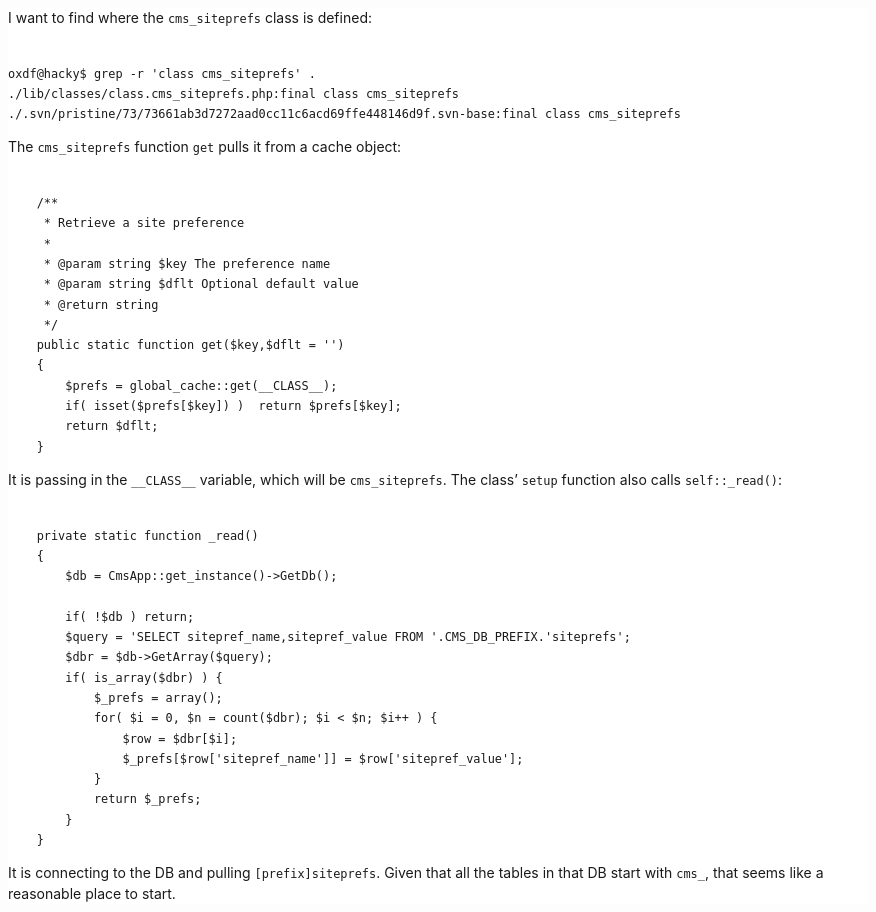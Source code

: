 I want to find where the `cms_siteprefs` class is defined:

```

oxdf@hacky$ grep -r 'class cms_siteprefs' .
./lib/classes/class.cms_siteprefs.php:final class cms_siteprefs
./.svn/pristine/73/73661ab3d7272aad0cc11c6acd69ffe448146d9f.svn-base:final class cms_siteprefs

```

The `cms_siteprefs` function `get` pulls it from a cache object:

```

    /**    
     * Retrieve a site preference    
     *    
     * @param string $key The preference name    
     * @param string $dflt Optional default value    
     * @return string    
     */    
    public static function get($key,$dflt = '')    
    {    
        $prefs = global_cache::get(__CLASS__);    
        if( isset($prefs[$key]) )  return $prefs[$key];    
        return $dflt;    
    }    

```

It is passing in the `__CLASS__` variable, which will be `cms_siteprefs`. The class’ `setup` function also calls `self::_read()`:

```

    private static function _read()    
    {    
        $db = CmsApp::get_instance()->GetDb();    
    
        if( !$db ) return;    
        $query = 'SELECT sitepref_name,sitepref_value FROM '.CMS_DB_PREFIX.'siteprefs';    
        $dbr = $db->GetArray($query);    
        if( is_array($dbr) ) {    
            $_prefs = array();    
            for( $i = 0, $n = count($dbr); $i < $n; $i++ ) {    
                $row = $dbr[$i];    
                $_prefs[$row['sitepref_name']] = $row['sitepref_value'];    
            }    
            return $_prefs;    
        }    
    }    

```

It is connecting to the DB and pulling `[prefix]siteprefs`. Given that all the tables in that DB start with `cms_`, that seems like a reasonable place to start.
